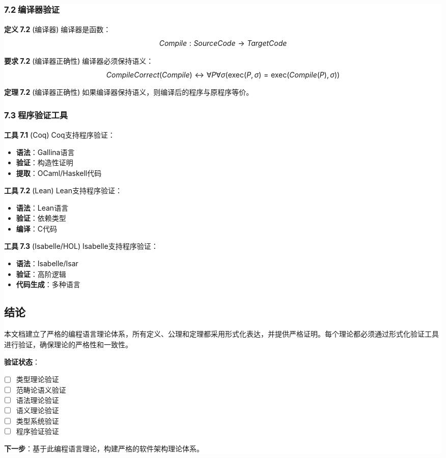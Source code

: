 ### 7.2 编译器验证

**定义 7.2** (编译器)
编译器是函数：
$$Compile : SourceCode \rightarrow TargetCode$$

**要求 7.2** (编译器正确性)
编译器必须保持语义：
$$CompileCorrect(Compile) \leftrightarrow \forall P \forall \sigma (\text{exec}(P, \sigma) = \text{exec}(Compile(P), \sigma))$$

**定理 7.2** (编译器正确性)
如果编译器保持语义，则编译后的程序与原程序等价。

### 7.3 程序验证工具

**工具 7.1** (Coq)
Coq支持程序验证：

- **语法**：Gallina语言
- **验证**：构造性证明
- **提取**：OCaml/Haskell代码

**工具 7.2** (Lean)
Lean支持程序验证：

- **语法**：Lean语言
- **验证**：依赖类型
- **编译**：C代码

**工具 7.3** (Isabelle/HOL)
Isabelle支持程序验证：

- **语法**：Isabelle/Isar
- **验证**：高阶逻辑
- **代码生成**：多种语言

## 结论

本文档建立了严格的编程语言理论体系，所有定义、公理和定理都采用形式化表达，并提供严格证明。每个理论都必须通过形式化验证工具进行验证，确保理论的严格性和一致性。

**验证状态**：

- [ ] 类型理论验证
- [ ] 范畴论语义验证
- [ ] 语法理论验证
- [ ] 语义理论验证
- [ ] 类型系统验证
- [ ] 程序验证验证

**下一步**：基于此编程语言理论，构建严格的软件架构理论体系。
